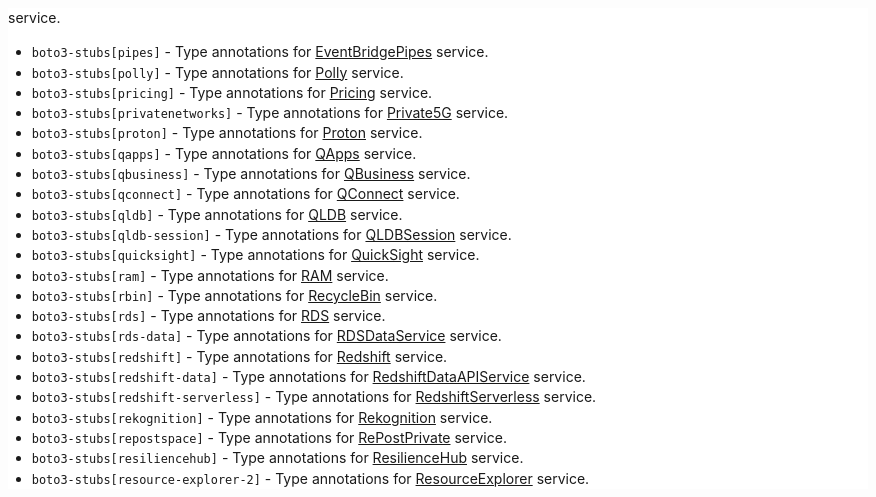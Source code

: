   service.
- `boto3-stubs[pipes]` - Type annotations for
  [EventBridgePipes](https://youtype.github.io/boto3_stubs_docs/mypy_boto3_pipes/)
  service.
- `boto3-stubs[polly]` - Type annotations for
  [Polly](https://youtype.github.io/boto3_stubs_docs/mypy_boto3_polly/)
  service.
- `boto3-stubs[pricing]` - Type annotations for
  [Pricing](https://youtype.github.io/boto3_stubs_docs/mypy_boto3_pricing/)
  service.
- `boto3-stubs[privatenetworks]` - Type annotations for
  [Private5G](https://youtype.github.io/boto3_stubs_docs/mypy_boto3_privatenetworks/)
  service.
- `boto3-stubs[proton]` - Type annotations for
  [Proton](https://youtype.github.io/boto3_stubs_docs/mypy_boto3_proton/)
  service.
- `boto3-stubs[qapps]` - Type annotations for
  [QApps](https://youtype.github.io/boto3_stubs_docs/mypy_boto3_qapps/)
  service.
- `boto3-stubs[qbusiness]` - Type annotations for
  [QBusiness](https://youtype.github.io/boto3_stubs_docs/mypy_boto3_qbusiness/)
  service.
- `boto3-stubs[qconnect]` - Type annotations for
  [QConnect](https://youtype.github.io/boto3_stubs_docs/mypy_boto3_qconnect/)
  service.
- `boto3-stubs[qldb]` - Type annotations for
  [QLDB](https://youtype.github.io/boto3_stubs_docs/mypy_boto3_qldb/) service.
- `boto3-stubs[qldb-session]` - Type annotations for
  [QLDBSession](https://youtype.github.io/boto3_stubs_docs/mypy_boto3_qldb_session/)
  service.
- `boto3-stubs[quicksight]` - Type annotations for
  [QuickSight](https://youtype.github.io/boto3_stubs_docs/mypy_boto3_quicksight/)
  service.
- `boto3-stubs[ram]` - Type annotations for
  [RAM](https://youtype.github.io/boto3_stubs_docs/mypy_boto3_ram/) service.
- `boto3-stubs[rbin]` - Type annotations for
  [RecycleBin](https://youtype.github.io/boto3_stubs_docs/mypy_boto3_rbin/)
  service.
- `boto3-stubs[rds]` - Type annotations for
  [RDS](https://youtype.github.io/boto3_stubs_docs/mypy_boto3_rds/) service.
- `boto3-stubs[rds-data]` - Type annotations for
  [RDSDataService](https://youtype.github.io/boto3_stubs_docs/mypy_boto3_rds_data/)
  service.
- `boto3-stubs[redshift]` - Type annotations for
  [Redshift](https://youtype.github.io/boto3_stubs_docs/mypy_boto3_redshift/)
  service.
- `boto3-stubs[redshift-data]` - Type annotations for
  [RedshiftDataAPIService](https://youtype.github.io/boto3_stubs_docs/mypy_boto3_redshift_data/)
  service.
- `boto3-stubs[redshift-serverless]` - Type annotations for
  [RedshiftServerless](https://youtype.github.io/boto3_stubs_docs/mypy_boto3_redshift_serverless/)
  service.
- `boto3-stubs[rekognition]` - Type annotations for
  [Rekognition](https://youtype.github.io/boto3_stubs_docs/mypy_boto3_rekognition/)
  service.
- `boto3-stubs[repostspace]` - Type annotations for
  [RePostPrivate](https://youtype.github.io/boto3_stubs_docs/mypy_boto3_repostspace/)
  service.
- `boto3-stubs[resiliencehub]` - Type annotations for
  [ResilienceHub](https://youtype.github.io/boto3_stubs_docs/mypy_boto3_resiliencehub/)
  service.
- `boto3-stubs[resource-explorer-2]` - Type annotations for
  [ResourceExplorer](https://youtype.github.io/boto3_stubs_docs/mypy_boto3_resource_explorer_2/)
  service.